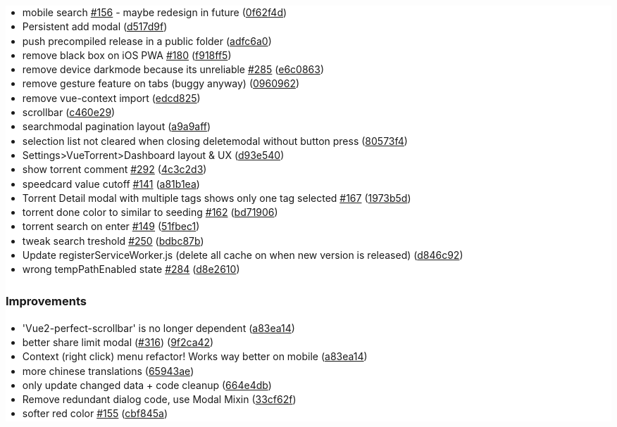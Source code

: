 * mobile search [#156](https://www.github.com/WDaan/VueTorrent/issues/156) - maybe redesign in future ([0f62f4d](https://www.github.com/WDaan/VueTorrent/commit/0f62f4df6763e4449b1ceab946092f9b67b06411))
* Persistent add modal ([d517d9f](https://www.github.com/WDaan/VueTorrent/commit/d517d9f3341e59de572118922b43a9e1adb8c9ad))
* push precompiled release in a public folder ([adfc6a0](https://www.github.com/WDaan/VueTorrent/commit/adfc6a00f2e0b2e09f7f4e67a2efc3dc1db50194))
* remove black box on iOS PWA [#180](https://www.github.com/WDaan/VueTorrent/issues/180) ([f918ff5](https://www.github.com/WDaan/VueTorrent/commit/f918ff5ee5c0ddd1c288caa261bbd95e40de4d24))
* remove device darkmode because its unreliable [#285](https://www.github.com/WDaan/VueTorrent/issues/285) ([e6c0863](https://www.github.com/WDaan/VueTorrent/commit/e6c0863545c4a6a24ecc57158ff61421d17f9070))
* remove gesture feature on tabs (buggy anyway) ([0960962](https://www.github.com/WDaan/VueTorrent/commit/0960962441e424c28c8ad6014a79f733f495b881))
* remove vue-context import ([edcd825](https://www.github.com/WDaan/VueTorrent/commit/edcd825969f6876b1962dc8875be4b9447704820))
* scrollbar ([c460e29](https://www.github.com/WDaan/VueTorrent/commit/c460e29d95eb034266b3ae1006ebb57001f5aa83))
* searchmodal pagination layout ([a9a9aff](https://www.github.com/WDaan/VueTorrent/commit/a9a9aff74f1310df724b0661011c97f798cdfaf6))
* selection list not cleared when closing deletemodal without button press ([80573f4](https://www.github.com/WDaan/VueTorrent/commit/80573f436498def7edae86e161535ef378c538e7))
* Settings>VueTorrent>Dashboard layout & UX ([d93e540](https://www.github.com/WDaan/VueTorrent/commit/d93e540a71c72bb274da14f36ae5fd72404bc65d))
* show torrent comment [#292](https://www.github.com/WDaan/VueTorrent/issues/292) ([4c3c2d3](https://www.github.com/WDaan/VueTorrent/commit/4c3c2d36d713c5f5fda2393a4cfc14b68b09244f))
* speedcard value cutoff [#141](https://www.github.com/WDaan/VueTorrent/issues/141) ([a81b1ea](https://www.github.com/WDaan/VueTorrent/commit/a81b1ea2e878b7e890b1c01037b54abba514f969))
* Torrent Detail modal with multiple tags shows only one tag selected [#167](https://www.github.com/WDaan/VueTorrent/issues/167) ([1973b5d](https://www.github.com/WDaan/VueTorrent/commit/1973b5dc520ed23682b7788a1ace3905d55c36d8))
* torrent done color to similar to seeding [#162](https://www.github.com/WDaan/VueTorrent/issues/162) ([bd71906](https://www.github.com/WDaan/VueTorrent/commit/bd7190685fd598d08ced9af9923e7cd3cfe50c5a))
* torrent search on enter [#149](https://www.github.com/WDaan/VueTorrent/issues/149) ([51fbec1](https://www.github.com/WDaan/VueTorrent/commit/51fbec13240f57dccd0177ee8e435f6aba290540))
* tweak search treshold [#250](https://www.github.com/WDaan/VueTorrent/issues/250) ([bdbc87b](https://www.github.com/WDaan/VueTorrent/commit/bdbc87b72423891a04a9c8c7a5de69e1d4ccd755))
* Update registerServiceWorker.js (delete all cache on when new version is released) ([d846c92](https://www.github.com/WDaan/VueTorrent/commit/d846c924937c99746cbf5a102b0de8ed27381a5d))
* wrong tempPathEnabled state [#284](https://www.github.com/WDaan/VueTorrent/issues/284) ([d8e2610](https://www.github.com/WDaan/VueTorrent/commit/d8e26104196120fdbb3475b36f4976c3619ba464))


### Improvements

* 'Vue2-perfect-scrollbar' is no longer dependent ([a83ea14](https://www.github.com/WDaan/VueTorrent/commit/a83ea144cf1daac09fc76feff5d03347c8ea87ca))
* better share limit modal ([#316](https://www.github.com/WDaan/VueTorrent/issues/316)) ([9f2ca42](https://www.github.com/WDaan/VueTorrent/commit/9f2ca4230da46431965d6ed0777f465554926494))
* Context (right click) menu refactor! Works way better on mobile ([a83ea14](https://www.github.com/WDaan/VueTorrent/commit/a83ea144cf1daac09fc76feff5d03347c8ea87ca))
* more chinese translations ([65943ae](https://www.github.com/WDaan/VueTorrent/commit/65943aea02b1a349719a704492f2905b1f8f2f81))
* only update changed data + code cleanup ([664e4db](https://www.github.com/WDaan/VueTorrent/commit/664e4dbe2ff9bf04a2ef766fe2726d5f994b1228))
* Remove redundant dialog code, use Modal Mixin ([33cf62f](https://www.github.com/WDaan/VueTorrent/commit/33cf62ff9b6ea671dc1022e345a65705bd814640))
* softer red color [#155](https://www.github.com/WDaan/VueTorrent/issues/155) ([cbf845a](https://www.github.com/WDaan/VueTorrent/commit/cbf845a8a407895e8d6093c584ea96497c45cac0))
